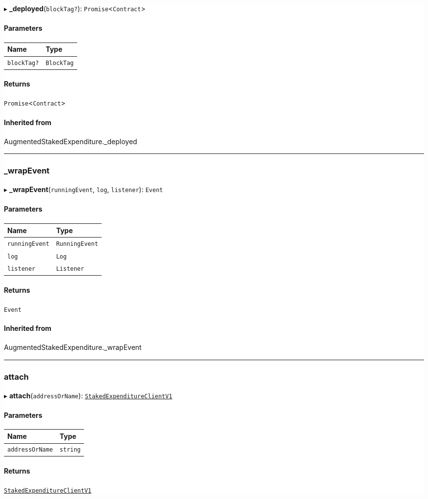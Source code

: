 ▸ **_deployed**(`blockTag?`): `Promise`<`Contract`\>

#### Parameters

| Name | Type |
| :------ | :------ |
| `blockTag?` | `BlockTag` |

#### Returns

`Promise`<`Contract`\>

#### Inherited from

AugmentedStakedExpenditure.\_deployed

___

### \_wrapEvent

▸ **_wrapEvent**(`runningEvent`, `log`, `listener`): `Event`

#### Parameters

| Name | Type |
| :------ | :------ |
| `runningEvent` | `RunningEvent` |
| `log` | `Log` |
| `listener` | `Listener` |

#### Returns

`Event`

#### Inherited from

AugmentedStakedExpenditure.\_wrapEvent

___

### attach

▸ **attach**(`addressOrName`): [`StakedExpenditureClientV1`](StakedExpenditureClientV1.md)

#### Parameters

| Name | Type |
| :------ | :------ |
| `addressOrName` | `string` |

#### Returns

[`StakedExpenditureClientV1`](StakedExpenditureClientV1.md)
